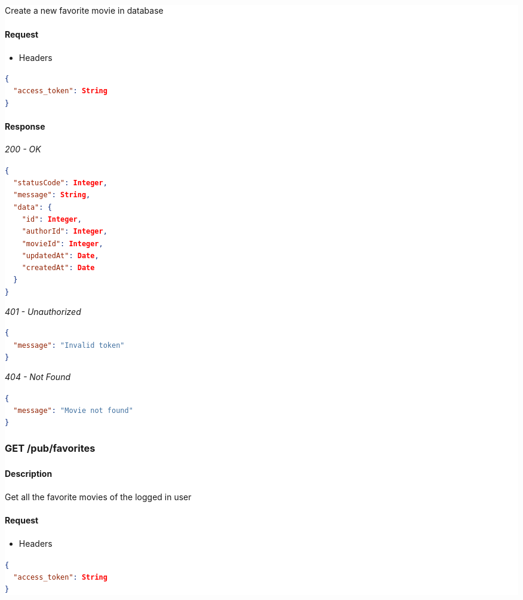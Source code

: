 Create a new favorite movie in database

#### Request

- Headers

```json
{
  "access_token": String
}
```

#### Response

_200 - OK_

```json
{
  "statusCode": Integer,
  "message": String,
  "data": {
    "id": Integer,
    "authorId": Integer,
    "movieId": Integer,
    "updatedAt": Date,
    "createdAt": Date
  }
}
```

_401 - Unauthorized_

```json
{
  "message": "Invalid token"
}
```

_404 - Not Found_

```json
{
  "message": "Movie not found"
}
```

### GET /pub/favorites

#### Description

Get all the favorite movies of the logged in user

#### Request

- Headers

```json
{
  "access_token": String
}
```
